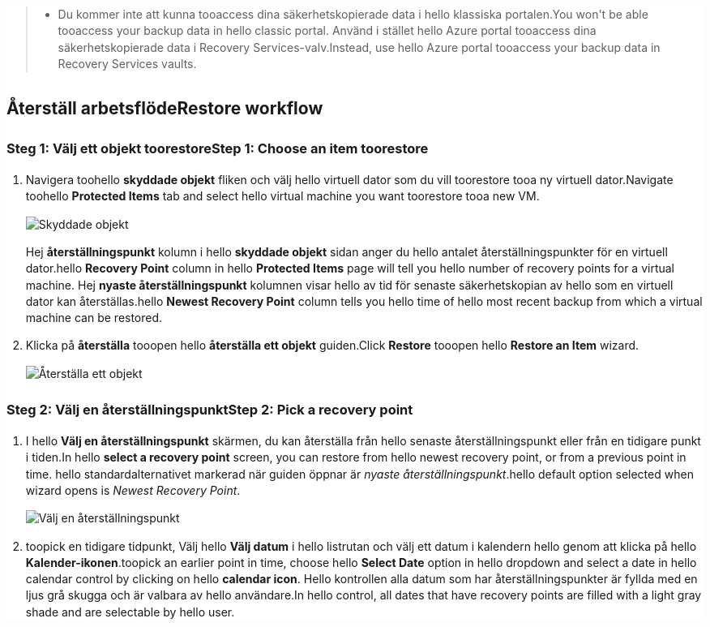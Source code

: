>- <span data-ttu-id="5d8dc-114">Du kommer inte att kunna tooaccess dina säkerhetskopierade data i hello klassiska portalen.</span><span class="sxs-lookup"><span data-stu-id="5d8dc-114">You won't be able tooaccess your backup data in hello classic portal.</span></span> <span data-ttu-id="5d8dc-115">Använd i stället hello Azure portal tooaccess dina säkerhetskopierade data i Recovery Services-valv.</span><span class="sxs-lookup"><span data-stu-id="5d8dc-115">Instead, use hello Azure portal tooaccess your backup data in Recovery Services vaults.</span></span>
>

## <a name="restore-workflow"></a><span data-ttu-id="5d8dc-116">Återställ arbetsflöde</span><span class="sxs-lookup"><span data-stu-id="5d8dc-116">Restore workflow</span></span>
### <a name="step-1-choose-an-item-toorestore"></a><span data-ttu-id="5d8dc-117">Steg 1: Välj ett objekt toorestore</span><span class="sxs-lookup"><span data-stu-id="5d8dc-117">Step 1: Choose an item toorestore</span></span>
1. <span data-ttu-id="5d8dc-118">Navigera toohello **skyddade objekt** fliken och välj hello virtuell dator som du vill toorestore tooa ny virtuell dator.</span><span class="sxs-lookup"><span data-stu-id="5d8dc-118">Navigate toohello **Protected Items** tab and select hello virtual machine you want toorestore tooa new VM.</span></span>

    ![Skyddade objekt](./media/backup-azure-restore-vms/protected-items.png)

    <span data-ttu-id="5d8dc-120">Hej **återställningspunkt** kolumn i hello **skyddade objekt** sidan anger du hello antalet återställningspunkter för en virtuell dator.</span><span class="sxs-lookup"><span data-stu-id="5d8dc-120">hello **Recovery Point** column in hello **Protected Items** page will tell you hello number of recovery points for a virtual machine.</span></span> <span data-ttu-id="5d8dc-121">Hej **nyaste återställningspunkt** kolumnen visar hello av tid för senaste säkerhetskopian av hello som en virtuell dator kan återställas.</span><span class="sxs-lookup"><span data-stu-id="5d8dc-121">hello **Newest Recovery Point** column tells you hello time of hello most recent backup from which a virtual machine can be restored.</span></span>
2. <span data-ttu-id="5d8dc-122">Klicka på **återställa** tooopen hello **återställa ett objekt** guiden.</span><span class="sxs-lookup"><span data-stu-id="5d8dc-122">Click **Restore** tooopen hello **Restore an Item** wizard.</span></span>

    ![Återställa ett objekt](./media/backup-azure-restore-vms/restore-item.png)

### <a name="step-2-pick-a-recovery-point"></a><span data-ttu-id="5d8dc-124">Steg 2: Välj en återställningspunkt</span><span class="sxs-lookup"><span data-stu-id="5d8dc-124">Step 2: Pick a recovery point</span></span>
1. <span data-ttu-id="5d8dc-125">I hello **Välj en återställningspunkt** skärmen, du kan återställa från hello senaste återställningspunkt eller från en tidigare punkt i tiden.</span><span class="sxs-lookup"><span data-stu-id="5d8dc-125">In hello **select a recovery point** screen, you can restore from hello newest recovery point, or from a previous point in time.</span></span> <span data-ttu-id="5d8dc-126">hello standardalternativet markerad när guiden öppnar är *nyaste återställningspunkt*.</span><span class="sxs-lookup"><span data-stu-id="5d8dc-126">hello default option selected when wizard opens is *Newest Recovery Point*.</span></span>

    ![Välj en återställningspunkt](./media/backup-azure-restore-vms/select-recovery-point.png)
2. <span data-ttu-id="5d8dc-128">toopick en tidigare tidpunkt, Välj hello **Välj datum** i hello listrutan och välj ett datum i kalendern hello genom att klicka på hello **Kalender-ikonen**.</span><span class="sxs-lookup"><span data-stu-id="5d8dc-128">toopick an earlier point in time, choose hello **Select Date** option in hello dropdown and select a date in hello calendar control by clicking on hello **calendar icon**.</span></span> <span data-ttu-id="5d8dc-129">Hello kontrollen alla datum som har återställningspunkter är fyllda med en ljus grå skugga och är valbara av hello användare.</span><span class="sxs-lookup"><span data-stu-id="5d8dc-129">In hello control, all dates that have recovery points are filled with a light gray shade and are selectable by hello user.</span></span>
